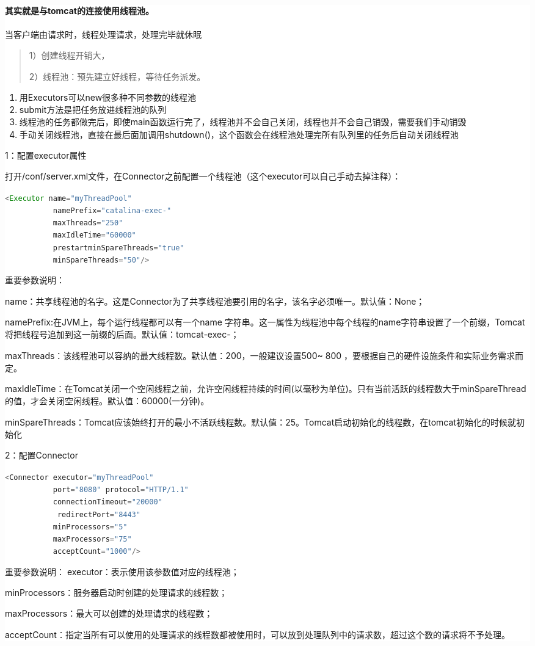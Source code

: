 #### 其实就是与tomcat的连接使用线程池。

当客户端由请求时，线程处理请求，处理完毕就休眠

> 1）创建线程开销大，
>
> 2）线程池：预先建立好线程，等待任务派发。

1. 用Executors可以new很多种不同参数的线程池
2. submit方法是把任务放进线程池的队列
3. 线程池的任务都做完后，即使main函数运行完了，线程池并不会自己关闭，线程也并不会自己销毁，需要我们手动销毁
4. 手动关闭线程池，直接在最后面加调用shutdown()，这个函数会在线程池处理完所有队列里的任务后自动关闭线程池

1：配置executor属性

打开/conf/server.xml文件，在Connector之前配置一个线程池（这个executor可以自己手动去掉注释）：

```java
<Executor name="myThreadPool"
           namePrefix="catalina-exec-"
           maxThreads="250"
           maxIdleTime="60000"
           prestartminSpareThreads="true" 
           minSpareThreads="50"/> 
```

重要参数说明：

name：共享线程池的名字。这是Connector为了共享线程池要引用的名字，该名字必须唯一。默认值：None；

namePrefix:在JVM上，每个运行线程都可以有一个name 字符串。这一属性为线程池中每个线程的name字符串设置了一个前缀，Tomcat将把线程号追加到这一前缀的后面。默认值：tomcat-exec-；

maxThreads：该线程池可以容纳的最大线程数。默认值：200，一般建议设置500~ 800 ，要根据自己的硬件设施条件和实际业务需求而定。 

maxIdleTime：在Tomcat关闭一个空闲线程之前，允许空闲线程持续的时间(以毫秒为单位)。只有当前活跃的线程数大于minSpareThread的值，才会关闭空闲线程。默认值：60000(一分钟)。

minSpareThreads：Tomcat应该始终打开的最小不活跃线程数。默认值：25。Tomcat启动初始化的线程数，在tomcat初始化的时候就初始化

2：配置Connector

```java
<Connector executor="myThreadPool"  
           port="8080" protocol="HTTP/1.1"  
           connectionTimeout="20000"  
            redirectPort="8443"   
           minProcessors="5"  
           maxProcessors="75"  
           acceptCount="1000"/> 
```

重要参数说明：
executor：表示使用该参数值对应的线程池；

minProcessors：服务器启动时创建的处理请求的线程数；

maxProcessors：最大可以创建的处理请求的线程数；

acceptCount：指定当所有可以使用的处理请求的线程数都被使用时，可以放到处理队列中的请求数，超过这个数的请求将不予处理。
